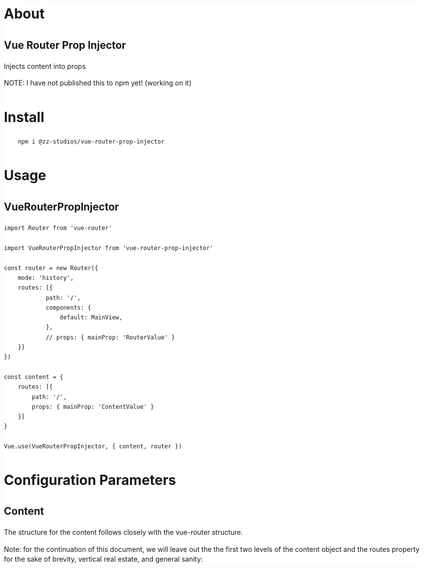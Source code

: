 # About
## Vue Router Prop Injector

Injects content into props


NOTE: I have not published this to npm yet!
(working on it)

# Install

		npm i @zz-studios/vue-router-prop-injector

# Usage

## VueRouterPropInjector

	import Router from 'vue-router'

	import VueRouterPropInjector from 'vue-router-prop-injector'

	const router = new Router({
		mode: 'history',
		routes: [{
				path: '/',
				components: {
					default: MainView,
				},
				// props: { mainProp: 'RouterValue' }
		}]
	})

	const content = {
		routes: [{
			path: '/',
			props: { mainProp: 'ContentValue' }
		}]
	}

	Vue.use(VueRouterPropInjector, { content, router })

# Configuration Parameters

## Content
The structure for the content follows closely with the vue-router structure.

Note: for the continuation of this document, we will leave out the the first two levels of the content object and the routes property for the sake of brevity, vertical real estate, and general sanity:
